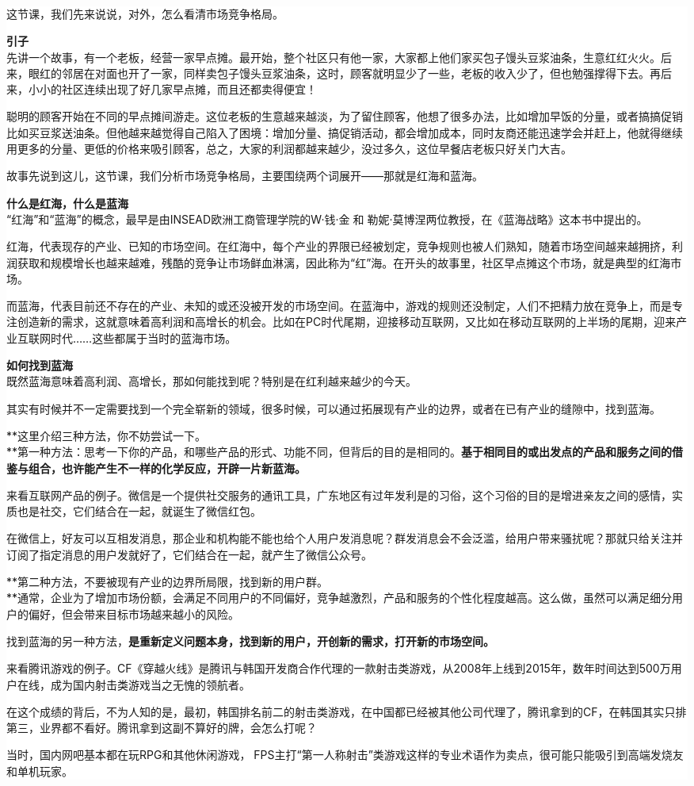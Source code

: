 这节课，我们先来说说，对外，怎么看清市场竞争格局。  
  
**引子**  
先讲一个故事，有一个老板，经营一家早点摊。最开始，整个社区只有他一家，大家都上他们家买包子馒头豆浆油条，生意红红火火。后来，眼红的邻居在对面也开了一家，同样卖包子馒头豆浆油条，这时，顾客就明显少了一些，老板的收入少了，但也勉强撑得下去。再后来，小小的社区连续出现了好几家早点摊，而且还都卖得便宜！  
  
聪明的顾客开始在不同的早点摊间游走。这位老板的生意越来越淡，为了留住顾客，他想了很多办法，比如增加早饭的分量，或者搞搞促销比如买豆浆送油条。但他越来越觉得自己陷入了困境：增加分量、搞促销活动，都会增加成本，同时友商还能迅速学会并赶上，他就得继续用更多的分量、更低的价格来吸引顾客，总之，大家的利润都越来越少，没过多久，这位早餐店老板只好关门大吉。  
  
故事先说到这儿，这节课，我们分析市场竞争格局，主要围绕两个词展开——那就是红海和蓝海。  
  
**什么是红海，什么是蓝海**  
“红海”和“蓝海”的概念，最早是由INSEAD欧洲工商管理学院的W·钱·金 和 勒妮·莫博涅两位教授，在《蓝海战略》这本书中提出的。  
  
红海，代表现存的产业、已知的市场空间。在红海中，每个产业的界限已经被划定，竞争规则也被人们熟知，随着市场空间越来越拥挤，利润获取和规模增长也越来越难，残酷的竞争让市场鲜血淋漓，因此称为“红”海。在开头的故事里，社区早点摊这个市场，就是典型的红海市场。  
  
而蓝海，代表目前还不存在的产业、未知的或还没被开发的市场空间。在蓝海中，游戏的规则还没制定，人们不把精力放在竞争上，而是专注创造新的需求，这就意味着高利润和高增长的机会。比如在PC时代尾期，迎接移动互联网，又比如在移动互联网的上半场的尾期，迎来产业互联网时代……这些都属于当时的蓝海市场。  
  
**如何找到蓝海**  
既然蓝海意味着高利润、高增长，那如何能找到呢？特别是在红利越来越少的今天。  
  
其实有时候并不一定需要找到一个完全崭新的领域，很多时候，可以通过拓展现有产业的边界，或者在已有产业的缝隙中，找到蓝海。  
  
**这里介绍三种方法，你不妨尝试一下。  
**第一种方法：思考一下你的产品，和哪些产品的形式、功能不同，但背后的目的是相同的。**基于相同目的或出发点的产品和服务之间的借鉴与组合，也许能产生不一样的化学反应，开辟一片新蓝海。**  
  
来看互联网产品的例子。微信是一个提供社交服务的通讯工具，广东地区有过年发利是的习俗，这个习俗的目的是增进亲友之间的感情，实质也是社交，它们结合在一起，就诞生了微信红包。  
  
在微信上，好友可以互相发消息，那企业和机构能不能也给个人用户发消息呢？群发消息会不会泛滥，给用户带来骚扰呢？那就只给关注并订阅了指定消息的用户发就好了，它们结合在一起，就产生了微信公众号。  
  
**第二种方法，不要被现有产业的边界所局限，找到新的用户群。  
**通常，企业为了增加市场份额，会满足不同用户的不同偏好，竞争越激烈，产品和服务的个性化程度越高。这么做，虽然可以满足细分用户的偏好，但会带来目标市场越来越小的风险。  
  
找到蓝海的另一种方法，**是重新定义问题本身，找到新的用户，开创新的需求，打开新的市场空间。**  
  
来看腾讯游戏的例子。CF《穿越火线》是腾讯与韩国开发商合作代理的一款射击类游戏，从2008年上线到2015年，数年时间达到500万用户在线，成为国内射击类游戏当之无愧的领航者。  
  
在这个成绩的背后，不为人知的是，最初，韩国排名前二的射击类游戏，在中国都已经被其他公司代理了，腾讯拿到的CF，在韩国其实只排第三，业界都不看好。腾讯拿到这副不算好的牌，会怎么打呢？  
  
当时，国内网吧基本都在玩RPG和其他休闲游戏， FPS主打“第一人称射击”类游戏这样的专业术语作为卖点，很可能只能吸引到高端发烧友和单机玩家。  
  
